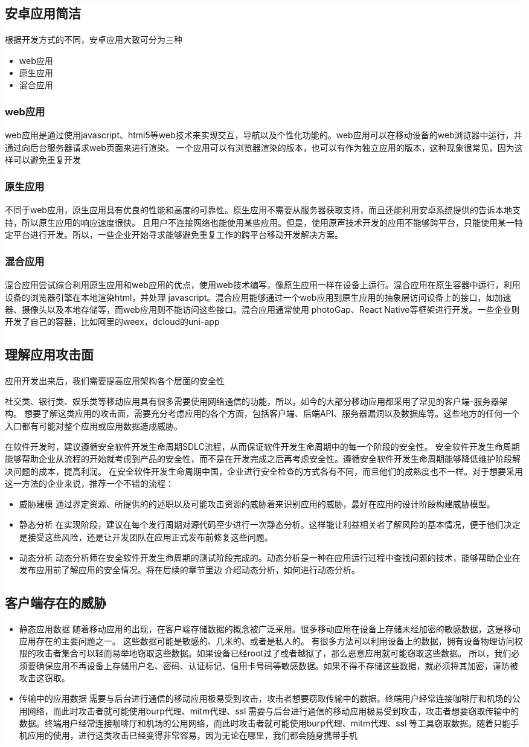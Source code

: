 ## 安卓应用简洁
根据开发方式的不同，安卓应用大致可分为三种
- web应用
- 原生应用
- 混合应用

### web应用
web应用是通过使用javascript、html5等web技术来实现交互，导航以及个性化功能的。web应用可以在移动设备的web浏览器中运行，并通过向后台服务器请求web页面来进行渲染。
一个应用可以有浏览器渲染的版本，也可以有作为独立应用的版本，这种现象很常见，因为这样可以避免重复开发

### 原生应用
不同于web应用，原生应用具有优良的性能和高度的可靠性。原生应用不需要从服务器获取支持，而且还能利用安卓系统提供的告诉本地支持，所以原生应用的响应速度很快。
且用户不连接网络也能使用某些应用。但是，使用原声技术开发的应用不能够跨平台，只能使用某一特定平台进行开发。所以，一些企业开始寻求能够避免重复工作的跨平台移动开发解决方案。

### 混合应用
混合应用尝试综合利用原生应用和web应用的优点，使用web技术编写，像原生应用一样在设备上运行。混合应用在原生容器中运行，利用设备的浏览器引擎在本地渲染html，并处理
javascript。混合应用能够通过一个web应用到原生应用的抽象层访问设备上的接口，如加速器、摄像头以及本地存储等，而web应用则不能访问这些接口。混合应用通常使用
photoGap、React Native等框架进行开发。一些企业则开发了自己的容器，比如阿里的weex，dcloud的uni-app

## 理解应用攻击面
应用开发出来后，我们需要提高应用架构各个层面的安全性

社交类、银行类、娱乐类等移动应用具有很多需要使用网络通信的功能，所以，如今的大部分移动应用都采用了常见的客户端-服务器架构。
想要了解这类应用的攻击面，需要充分考虑应用的各个方面，包括客户端、后端API、服务器漏洞以及数据库等。这些地方的任何一个入口都有可能对整个应用或应用数据造成威胁。

在软件开发时，建议遵循安全软件开发生命周期SDLC流程，从而保证软件开发生命周期中的每一个阶段的安全性。
安全软件开发生命周期能够帮助企业从流程的开始就考虑到产品的安全性，而不是在开发完成之后再考虑安全性。遵循安全软件开发生命周期能够降低维护阶段解决问题的成本，提高利润。
在安全软件开发生命周期中国，企业进行安全检查的方式各有不同，而且他们的成熟度也不一样。对于想要采用这一方法的企业来说，推荐一个不错的流程：
- 威胁建模
  通过界定资源、所提供的的述职以及可能攻击资源的威胁着来识别应用的威胁，最好在应用的设计阶段构建威胁模型。

- 静态分析
  在实现阶段，建议在每个发行周期对源代码至少进行一次静态分析。这样能让利益相关者了解风险的基本情况，便于他们决定是接受这些风险，还是让开发团队在应用正式发布前修复这些问题。

- 动态分析
  动态分析师在安全软件开发生命周期的测试阶段完成的。动态分析是一种在应用运行过程中查找问题的技术，能够帮助企业在发布应用前了解应用的安全情况。将在后续的章节里边
  介绍动态分析，如何进行动态分析。

## 客户端存在的威胁

- 静态应用数据
  随着移动应用的出现，在客户端存储数据的概念被广泛采用。很多移动应用在设备上存储未经加密的敏感数据，这是移动应用存在的主要问题之一。
  这些数据可能是敏感的、几米的、或者是私人的。
  有很多方法可以利用设备上的数据，拥有设备物理访问权限的攻击者集合可以轻而易举地窃取这些数据。如果设备已经root过了或者越狱了，那么恶意应用就可能窃取这些数据。
  所以，我们必须要确保应用不再设备上存储用户名、密码、认证标记、信用卡号码等敏感数据。如果不得不存储这些数据，就必须将其加密，谨防被攻击这窃取。

- 传输中的应用数据
  需要与后台进行通信的移动应用极易受到攻击，攻击者想要窃取传输中的数据。终端用户经常连接咖啡厅和机场的公用网络，而此时攻击者就可能使用burp代理、mitm代理、ssl 需要与后台进行通信的移动应用极易受到攻击，攻击者想要窃取传输中的数据。终端用户经常连接咖啡厅和机场的公用网络，而此时攻击者就可能使用burp代理、mitm代理、ssl
  等工具窃取数据。随着只能手机应用的使用，进行这类攻击已经变得非常容易，因为无论在哪里，我们都会随身携带手机
